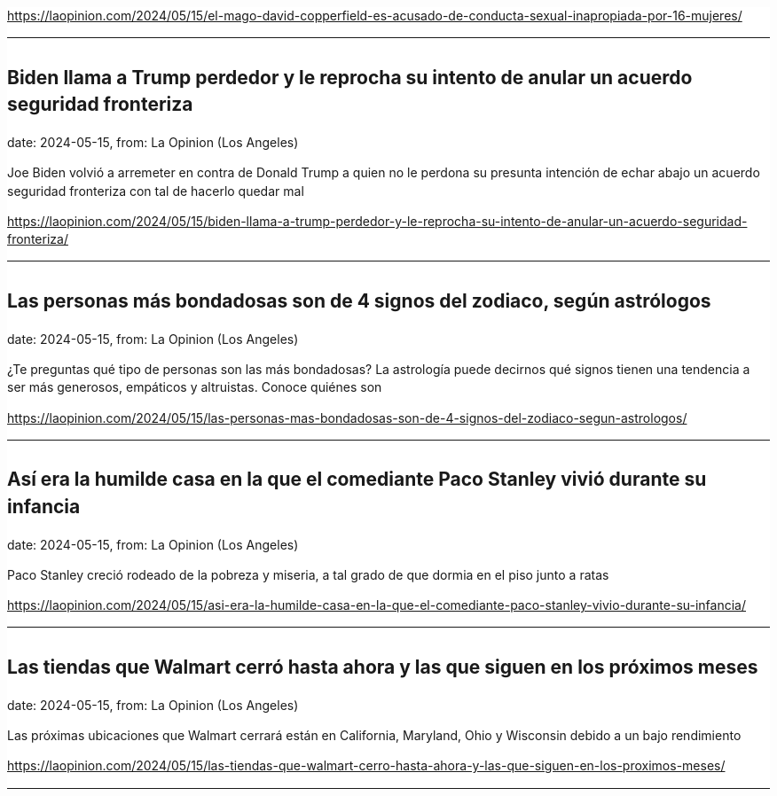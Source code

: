 <https://laopinion.com/2024/05/15/el-mago-david-copperfield-es-acusado-de-conducta-sexual-inapropiada-por-16-mujeres/>

---

## Biden llama a Trump perdedor y le reprocha su intento de anular un acuerdo seguridad fronteriza

date: 2024-05-15, from: La Opinion (Los Angeles)

Joe Biden volvió a arremeter en contra de Donald Trump a quien no le perdona su presunta intención de echar abajo un acuerdo seguridad fronteriza con tal de hacerlo quedar mal 

<https://laopinion.com/2024/05/15/biden-llama-a-trump-perdedor-y-le-reprocha-su-intento-de-anular-un-acuerdo-seguridad-fronteriza/>

---

## Las personas más bondadosas son de 4 signos del zodiaco, según astrólogos

date: 2024-05-15, from: La Opinion (Los Angeles)

¿Te preguntas qué tipo de personas son las más bondadosas? La astrología puede decirnos qué signos tienen una tendencia a ser más generosos, empáticos y altruistas. Conoce quiénes son 

<https://laopinion.com/2024/05/15/las-personas-mas-bondadosas-son-de-4-signos-del-zodiaco-segun-astrologos/>

---

## Así era la humilde casa en la que el comediante Paco Stanley vivió durante su infancia

date: 2024-05-15, from: La Opinion (Los Angeles)

Paco Stanley creció rodeado de la pobreza y miseria, a tal grado de que dormia en el piso junto a ratas 

<https://laopinion.com/2024/05/15/asi-era-la-humilde-casa-en-la-que-el-comediante-paco-stanley-vivio-durante-su-infancia/>

---

## Las tiendas que Walmart cerró hasta ahora y las que siguen en los próximos meses

date: 2024-05-15, from: La Opinion (Los Angeles)

Las próximas ubicaciones que Walmart cerrará están en California, Maryland, Ohio y Wisconsin debido a un bajo rendimiento  

<https://laopinion.com/2024/05/15/las-tiendas-que-walmart-cerro-hasta-ahora-y-las-que-siguen-en-los-proximos-meses/>

---